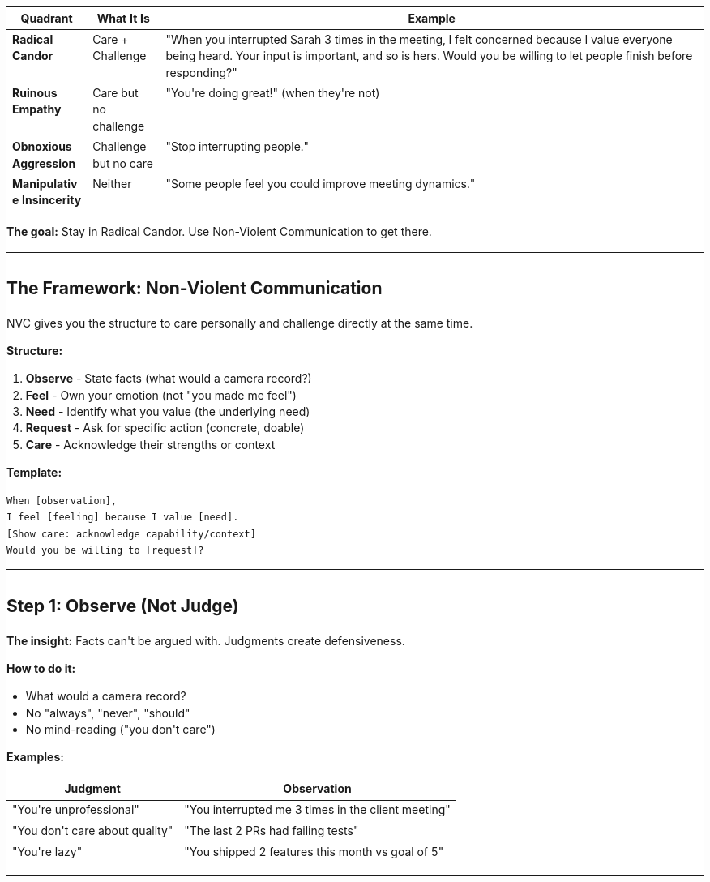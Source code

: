 | **Quadrant** | **What It Is** | **Example** |
|--------------|----------------|-------------|
| **Radical Candor** | Care + Challenge | "When you interrupted Sarah 3 times in the meeting, I felt concerned because I value everyone being heard. Your input is important, and so is hers. Would you be willing to let people finish before responding?" |
| **Ruinous Empathy** | Care but no challenge | "You're doing great!" (when they're not) |
| **Obnoxious Aggression** | Challenge but no care | "Stop interrupting people." |
| **Manipulative Insincerity** | Neither | "Some people feel you could improve meeting dynamics." |

**The goal:** Stay in Radical Candor. Use Non-Violent Communication to get there.

---

## The Framework: Non-Violent Communication

NVC gives you the structure to care personally and challenge directly at the same time.

**Structure:**
1. **Observe** - State facts (what would a camera record?)
2. **Feel** - Own your emotion (not "you made me feel")
3. **Need** - Identify what you value (the underlying need)
4. **Request** - Ask for specific action (concrete, doable)
5. **Care** - Acknowledge their strengths or context

**Template:**
```
When [observation],
I feel [feeling] because I value [need].
[Show care: acknowledge capability/context]
Would you be willing to [request]?
```

---

## Step 1: Observe (Not Judge)

**The insight:** Facts can't be argued with. Judgments create defensiveness.

**How to do it:**
- What would a camera record?
- No "always", "never", "should"
- No mind-reading ("you don't care")

**Examples:**

| **Judgment** | **Observation** |
|--------------|-----------------|
| "You're unprofessional" | "You interrupted me 3 times in the client meeting" |
| "You don't care about quality" | "The last 2 PRs had failing tests" |
| "You're lazy" | "You shipped 2 features this month vs goal of 5" |

---
